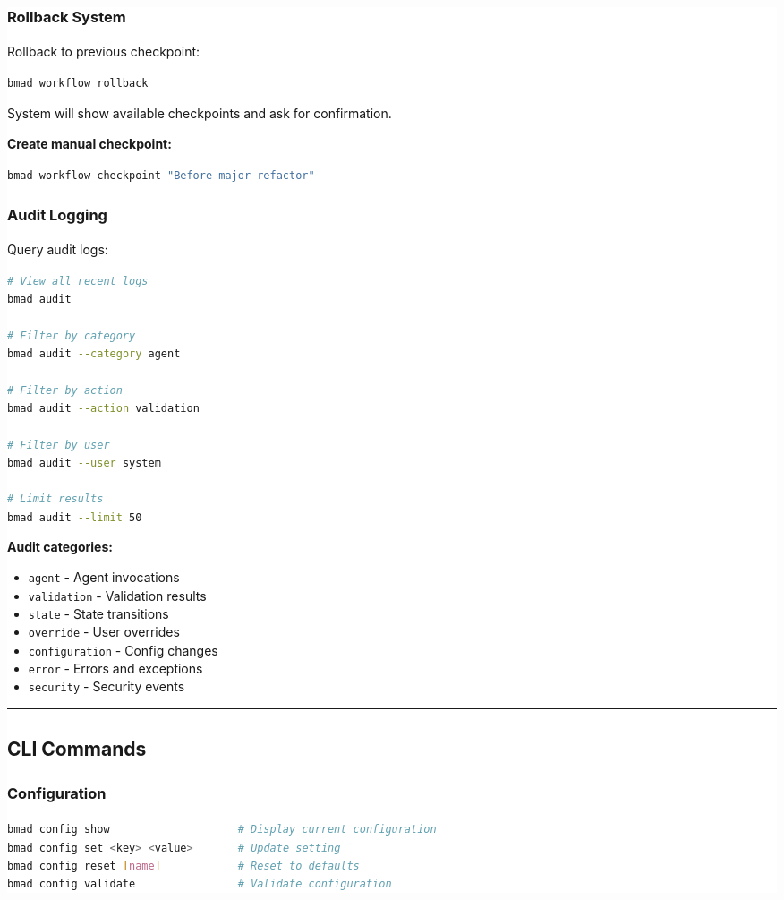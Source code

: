 ### Rollback System

Rollback to previous checkpoint:

```bash
bmad workflow rollback
```

System will show available checkpoints and ask for confirmation.

**Create manual checkpoint:**
```bash
bmad workflow checkpoint "Before major refactor"
```

### Audit Logging

Query audit logs:

```bash
# View all recent logs
bmad audit

# Filter by category
bmad audit --category agent

# Filter by action
bmad audit --action validation

# Filter by user
bmad audit --user system

# Limit results
bmad audit --limit 50
```

**Audit categories:**
- `agent` - Agent invocations
- `validation` - Validation results
- `state` - State transitions
- `override` - User overrides
- `configuration` - Config changes
- `error` - Errors and exceptions
- `security` - Security events

---

## CLI Commands

### Configuration

```bash
bmad config show                    # Display current configuration
bmad config set <key> <value>       # Update setting
bmad config reset [name]            # Reset to defaults
bmad config validate                # Validate configuration
```
